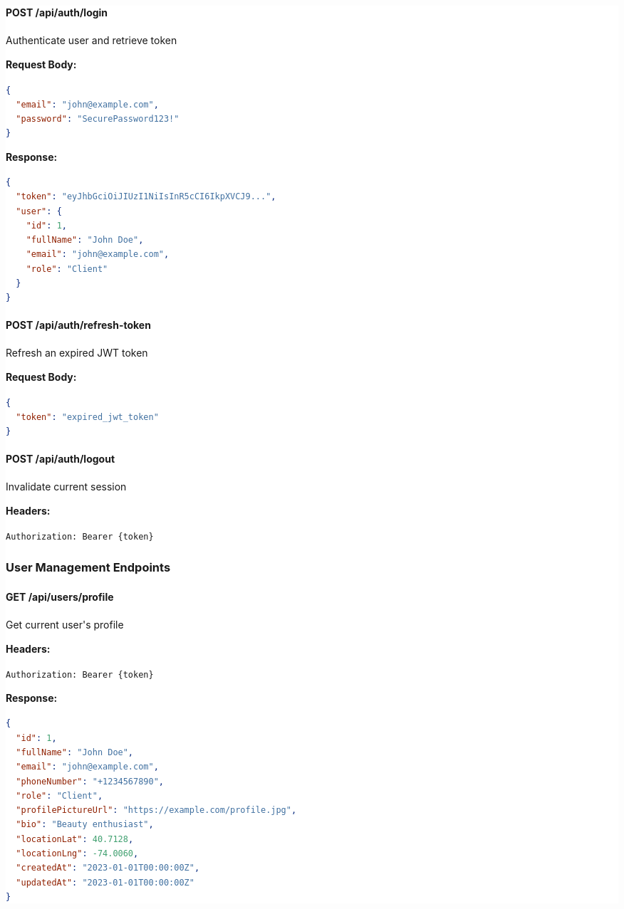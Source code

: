 #### POST /api/auth/login
Authenticate user and retrieve token

**Request Body:**
```json
{
  "email": "john@example.com",
  "password": "SecurePassword123!"
}
```

**Response:**
```json
{
  "token": "eyJhbGciOiJIUzI1NiIsInR5cCI6IkpXVCJ9...",
  "user": {
    "id": 1,
    "fullName": "John Doe",
    "email": "john@example.com",
    "role": "Client"
  }
}
```

#### POST /api/auth/refresh-token
Refresh an expired JWT token

**Request Body:**
```json
{
  "token": "expired_jwt_token"
}
```

#### POST /api/auth/logout
Invalidate current session

**Headers:**
```
Authorization: Bearer {token}
```

### User Management Endpoints

#### GET /api/users/profile
Get current user's profile

**Headers:**
```
Authorization: Bearer {token}
```

**Response:**
```json
{
  "id": 1,
  "fullName": "John Doe",
  "email": "john@example.com",
  "phoneNumber": "+1234567890",
  "role": "Client",
  "profilePictureUrl": "https://example.com/profile.jpg",
  "bio": "Beauty enthusiast",
  "locationLat": 40.7128,
  "locationLng": -74.0060,
  "createdAt": "2023-01-01T00:00:00Z",
  "updatedAt": "2023-01-01T00:00:00Z"
}
```

